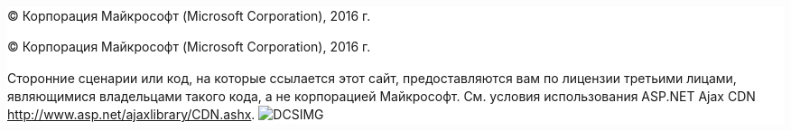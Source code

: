 © Корпорация Майкрософт (Microsoft Corporation), 2016 г.

© Корпорация Майкрософт (Microsoft Corporation), 2016 г.

Сторонние сценарии или код, на которые ссылается этот сайт, предоставляются вам по лицензии третьими лицами, являющимися владельцами такого кода, а не корпорацией Майкрософт. См. условия использования ASP.NET Ajax CDN http://www.asp.net/ajaxlibrary/CDN.ashx.
<img src="https://m.webtrends.com/dcsjwb9vb00000c932fd0rjc7_5p3t/njs.gif?dcsuri=/nojavascript&amp;WT.js=No" alt="DCSIMG" id="Img1" width="1" height="1" />





